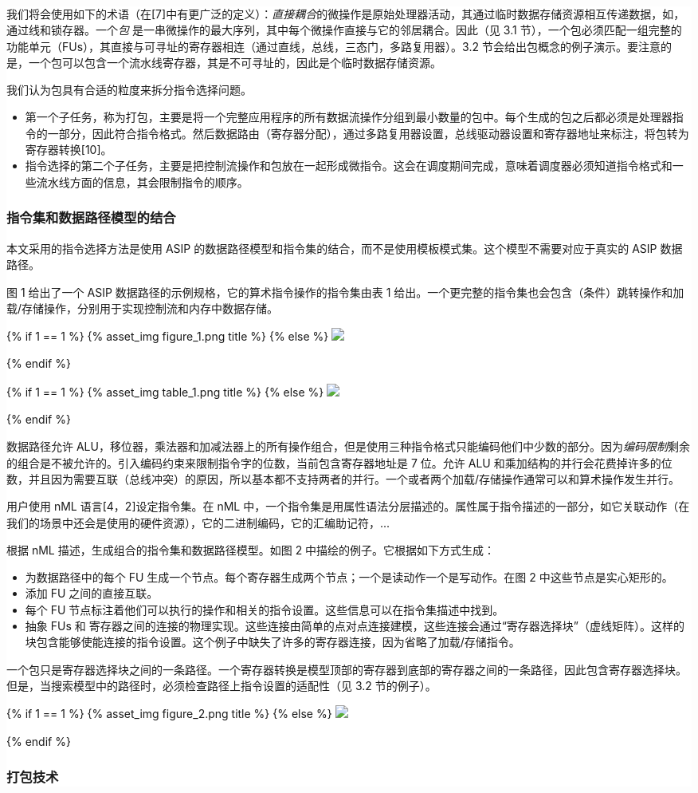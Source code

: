 我们将会使用如下的术语（在[7]中有更广泛的定义）：*直接耦合*的微操作是原始处理器活动，其通过临时数据存储资源相互传递数据，如，通过线和锁存器。一个*包* 是一串微操作的最大序列，其中每个微操作直接与它的邻居耦合。因此（见 3.1 节），一个包必须匹配一组完整的功能单元（FUs），其直接与可寻址的寄存器相连（通过直线，总线，三态门，多路复用器）。3.2 节会给出包概念的例子演示。要注意的是，一个包可以包含一个流水线寄存器，其是不可寻址的，因此是个临时数据存储资源。

我们认为包具有合适的粒度来拆分指令选择问题。

- 第一个子任务，称为打包，主要是将一个完整应用程序的所有数据流操作分组到最小数量的包中。每个生成的包之后都必须是处理器指令的一部分，因此符合指令格式。然后数据路由（寄存器分配），通过多路复用器设置，总线驱动器设置和寄存器地址来标注，将包转为寄存器转换[10]。
- 指令选择的第二个子任务，主要是把控制流操作和包放在一起形成微指令。这会在调度期间完成，意味着调度器必须知道指令格式和一些流水线方面的信息，其会限制指令的顺序。

### 指令集和数据路径模型的结合

本文采用的指令选择方法是使用 ASIP 的数据路径模型和指令集的结合，而不是使用模板模式集。这个模型不需要对应于真实的 ASIP 数据路径。

图 1 给出了一个 ASIP 数据路径的示例规格，它的算术指令操作的指令集由表 1 给出。一个更完整的指令集也会包含（条件）跳转操作和加载/存储操作，分别用于实现控制流和内存中数据存储。

{% if 1 == 1 %} 
  {% asset_img figure_1.png title %}
{% else %}
![](H:\Blogs\fiking\source\_posts\ASIPs-的指令集定义和指令选择\figure_1.png)

{% endif %}

{% if 1 == 1 %} 
  {% asset_img table_1.png title %}
{% else %}
![](H:\Blogs\fiking\source\_posts\ASIPs-的指令集定义和指令选择\table_1.png)

{% endif %}

数据路径允许 ALU，移位器，乘法器和加减法器上的所有操作组合，但是使用三种指令格式只能编码他们中少数的部分。因为*编码限制*剩余的组合是不被允许的。引入编码约束来限制指令字的位数，当前包含寄存器地址是 7 位。允许 ALU 和乘加结构的并行会花费掉许多的位数，并且因为需要互联（总线冲突）的原因，所以基本都不支持两者的并行。一个或者两个加载/存储操作通常可以和算术操作发生并行。

用户使用 nML 语言[4，2]设定指令集。在 nML 中，一个指令集是用属性语法分层描述的。属性属于指令描述的一部分，如它关联动作（在我们的场景中还会是使用的硬件资源），它的二进制编码，它的汇编助记符，...

根据 nML 描述，生成组合的指令集和数据路径模型。如图 2 中描绘的例子。它根据如下方式生成：

- 为数据路径中的每个 FU 生成一个节点。每个寄存器生成两个节点；一个是读动作一个是写动作。在图 2 中这些节点是实心矩形的。
- 添加 FU 之间的直接互联。
- 每个 FU 节点标注着他们可以执行的操作和相关的指令设置。这些信息可以在指令集描述中找到。
- 抽象 FUs 和 寄存器之间的连接的物理实现。这些连接由简单的点对点连接建模，这些连接会通过“寄存器选择块”（虚线矩阵）。这样的块包含能够使能连接的指令设置。这个例子中缺失了许多的寄存器连接，因为省略了加载/存储指令。

一个包只是寄存器选择块之间的一条路径。一个寄存器转换是模型顶部的寄存器到底部的寄存器之间的一条路径，因此包含寄存器选择块。但是，当搜索模型中的路径时，必须检查路径上指令设置的适配性（见 3.2 节的例子）。

{% if 1 == 1 %} 
  {% asset_img figure_2.png title %}
{% else %}
![](H:\Blogs\fiking\source\_posts\ASIPs-的指令集定义和指令选择\figure_2.png)

{% endif %}

### 打包技术
